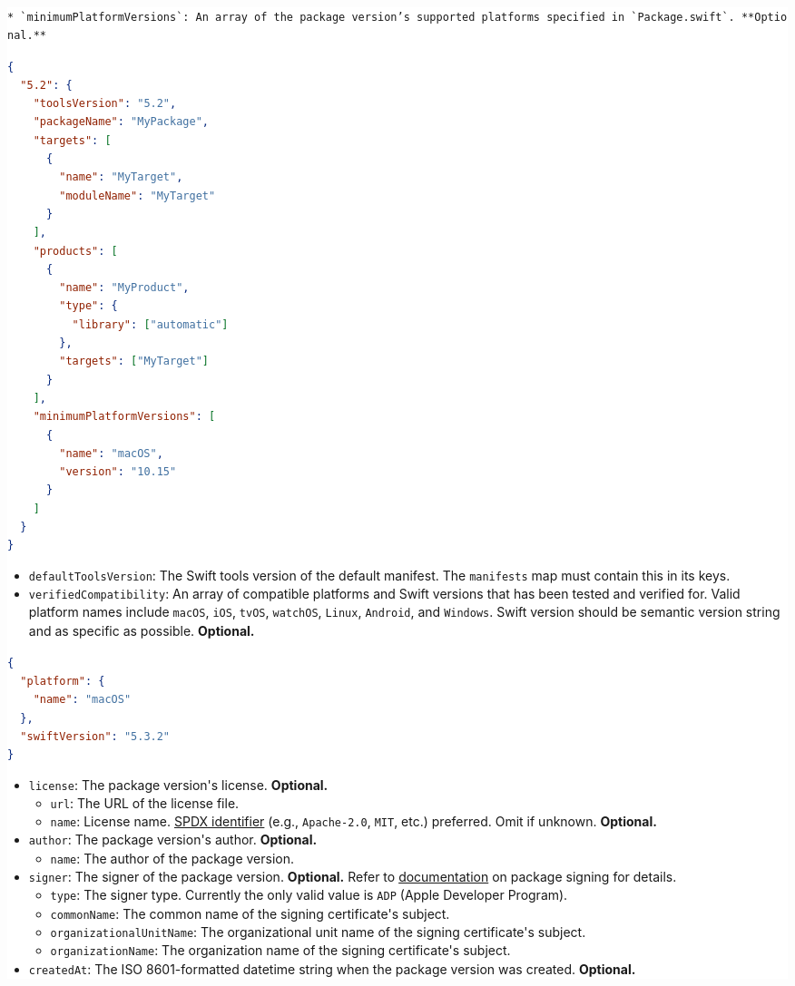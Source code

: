     * `minimumPlatformVersions`: An array of the package version’s supported platforms specified in `Package.swift`. **Optional.** 

```json
{
  "5.2": {
    "toolsVersion": "5.2",
    "packageName": "MyPackage",
    "targets": [
      {
        "name": "MyTarget",
        "moduleName": "MyTarget"
      }
    ],
    "products": [
      {
        "name": "MyProduct",
        "type": {
          "library": ["automatic"]
        },
        "targets": ["MyTarget"]
      }
    ],
    "minimumPlatformVersions": [
      {
        "name": "macOS",
        "version": "10.15"
      }
    ]
  }
}
```

* `defaultToolsVersion`: The Swift tools version of the default manifest. The `manifests` map must contain this in its keys. 
* `verifiedCompatibility`: An array of compatible platforms and Swift versions that has been tested and verified for. Valid platform names include `macOS`, `iOS`, `tvOS`, `watchOS`, `Linux`, `Android`, and `Windows`. Swift version should be semantic version string and as specific as possible. **Optional.**

```json
{
  "platform": {
    "name": "macOS"
  },
  "swiftVersion": "5.3.2"
}
```

* `license`: The package version's license. **Optional.**
    * `url`: The URL of the license file.
    * `name`: License name. [SPDX identifier](https://spdx.org/licenses/) (e.g., `Apache-2.0`, `MIT`, etc.) preferred. Omit if unknown. **Optional.**
* `author`: The package version's author. **Optional.**
    * `name`: The author of the package version.
* `signer`: The signer of the package version. **Optional.** Refer to [documentation](https://github.com/apple/swift-package-manager/blob/main/Documentation/PackageRegistryUsage.md#package-signing) on package signing for details.
    * `type`: The signer type. Currently the only valid value is `ADP` (Apple Developer Program).
    * `commonName`: The common name of the signing certificate's subject.
    * `organizationalUnitName`: The organizational unit name of the signing certificate's subject.
    * `organizationName`: The organization name of the signing certificate's subject.           
* `createdAt`: The ISO 8601-formatted datetime string when the package version was created. **Optional.**
